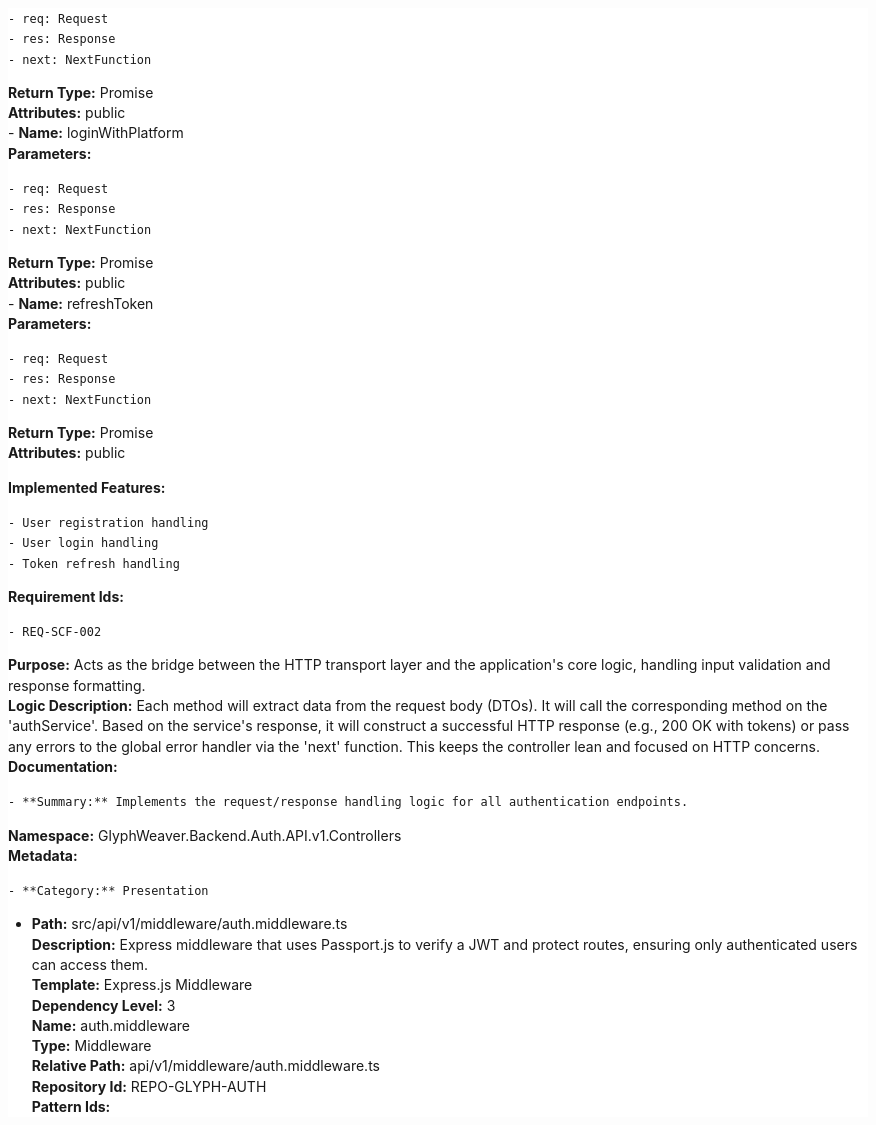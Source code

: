     - req: Request
    - res: Response
    - next: NextFunction
    
**Return Type:** Promise<void>  
**Attributes:** public  
    - **Name:** loginWithPlatform  
**Parameters:**
    
    - req: Request
    - res: Response
    - next: NextFunction
    
**Return Type:** Promise<void>  
**Attributes:** public  
    - **Name:** refreshToken  
**Parameters:**
    
    - req: Request
    - res: Response
    - next: NextFunction
    
**Return Type:** Promise<void>  
**Attributes:** public  
    
**Implemented Features:**
    
    - User registration handling
    - User login handling
    - Token refresh handling
    
**Requirement Ids:**
    
    - REQ-SCF-002
    
**Purpose:** Acts as the bridge between the HTTP transport layer and the application's core logic, handling input validation and response formatting.  
**Logic Description:** Each method will extract data from the request body (DTOs). It will call the corresponding method on the 'authService'. Based on the service's response, it will construct a successful HTTP response (e.g., 200 OK with tokens) or pass any errors to the global error handler via the 'next' function. This keeps the controller lean and focused on HTTP concerns.  
**Documentation:**
    
    - **Summary:** Implements the request/response handling logic for all authentication endpoints.
    
**Namespace:** GlyphWeaver.Backend.Auth.API.v1.Controllers  
**Metadata:**
    
    - **Category:** Presentation
    
- **Path:** src/api/v1/middleware/auth.middleware.ts  
**Description:** Express middleware that uses Passport.js to verify a JWT and protect routes, ensuring only authenticated users can access them.  
**Template:** Express.js Middleware  
**Dependency Level:** 3  
**Name:** auth.middleware  
**Type:** Middleware  
**Relative Path:** api/v1/middleware/auth.middleware.ts  
**Repository Id:** REPO-GLYPH-AUTH  
**Pattern Ids:**
    